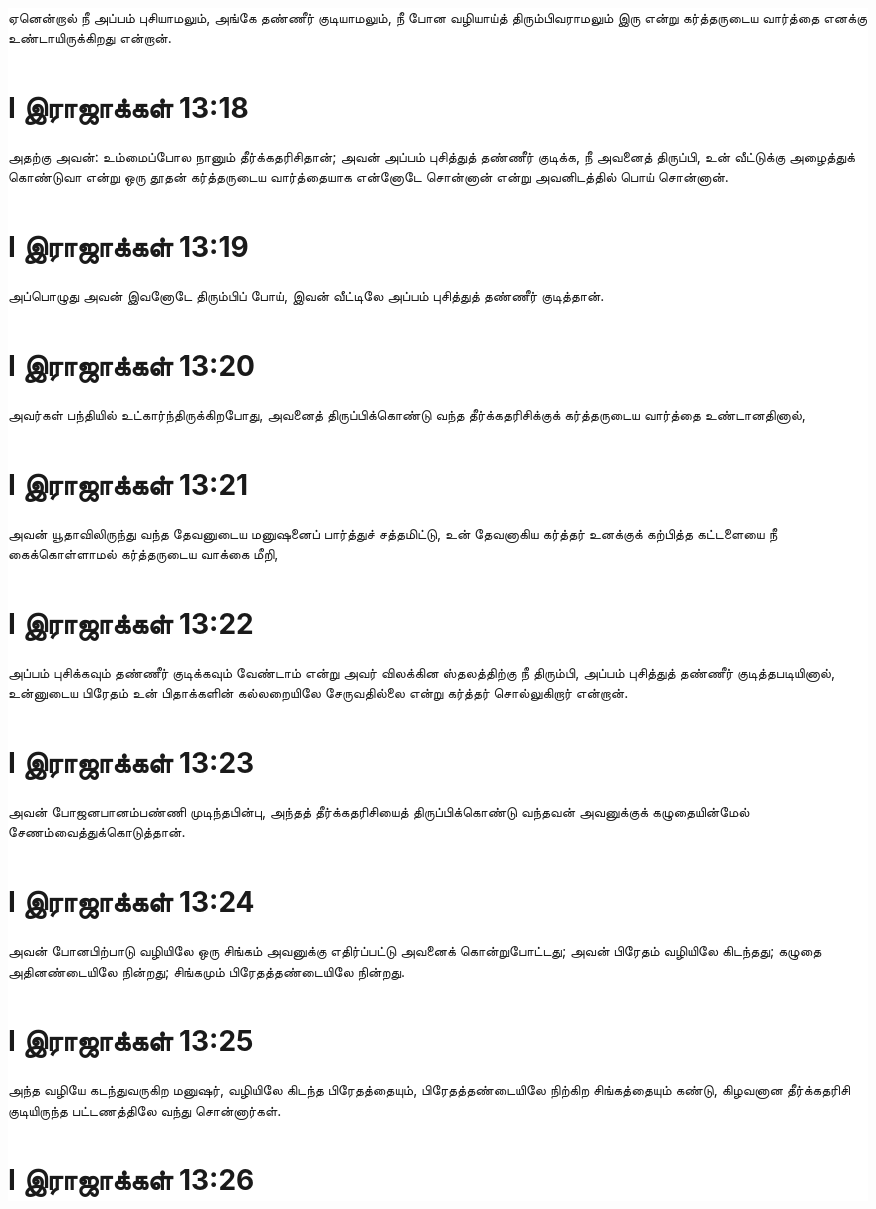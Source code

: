 ஏனென்றால் நீ அப்பம் புசியாமலும், அங்கே தண்ணீர் குடியாமலும், நீ போன வழியாய்த் திரும்பிவராமலும் இரு என்று கர்த்தருடைய வார்த்தை எனக்கு உண்டாயிருக்கிறது என்றான்.

# I இராஜாக்கள் 13:18

அதற்கு அவன்: உம்மைப்போல நானும் தீர்க்கதரிசிதான்; அவன் அப்பம் புசித்துத் தண்ணீர் குடிக்க, நீ அவனைத் திருப்பி, உன் வீட்டுக்கு அழைத்துக் கொண்டுவா என்று ஒரு தூதன் கர்த்தருடைய வார்த்தையாக என்னோடே சொன்னான் என்று அவனிடத்தில் பொய் சொன்னான்.

# I இராஜாக்கள் 13:19

அப்பொழுது அவன் இவனோடே திரும்பிப் போய், இவன் வீட்டிலே அப்பம் புசித்துத் தண்ணீர் குடித்தான்.

# I இராஜாக்கள் 13:20

அவர்கள் பந்தியில் உட்கார்ந்திருக்கிறபோது, அவனைத் திருப்பிக்கொண்டு வந்த தீர்க்கதரிசிக்குக் கர்த்தருடைய வார்த்தை உண்டானதினால்,

# I இராஜாக்கள் 13:21

அவன் யூதாவிலிருந்து வந்த தேவனுடைய மனுஷனைப் பார்த்துச் சத்தமிட்டு, உன் தேவனாகிய கர்த்தர் உனக்குக் கற்பித்த கட்டளையை நீ கைக்கொள்ளாமல் கர்த்தருடைய வாக்கை மீறி,

# I இராஜாக்கள் 13:22

அப்பம் புசிக்கவும் தண்ணீர் குடிக்கவும் வேண்டாம் என்று அவர் விலக்கின ஸ்தலத்திற்கு நீ திரும்பி, அப்பம் புசித்துத் தண்ணீர் குடித்தபடியினால், உன்னுடைய பிரேதம் உன் பிதாக்களின் கல்லறையிலே சேருவதில்லை என்று கர்த்தர் சொல்லுகிறார் என்றான்.

# I இராஜாக்கள் 13:23

அவன் போஜனபானம்பண்ணி முடிந்தபின்பு, அந்தத் தீர்க்கதரிசியைத் திருப்பிக்கொண்டு வந்தவன் அவனுக்குக் கழுதையின்மேல் சேணம்வைத்துக்கொடுத்தான்.

# I இராஜாக்கள் 13:24

அவன் போனபிற்பாடு வழியிலே ஒரு சிங்கம் அவனுக்கு எதிர்ப்பட்டு அவனைக் கொன்றுபோட்டது; அவன் பிரேதம் வழியிலே கிடந்தது; கழுதை அதினண்டையிலே நின்றது; சிங்கமும் பிரேதத்தண்டையிலே நின்றது.

# I இராஜாக்கள் 13:25

அந்த வழியே கடந்துவருகிற மனுஷர், வழியிலே கிடந்த பிரேதத்தையும், பிரேதத்தண்டையிலே நிற்கிற சிங்கத்தையும் கண்டு, கிழவனான தீர்க்கதரிசி குடியிருந்த பட்டணத்திலே வந்து சொன்னார்கள்.

# I இராஜாக்கள் 13:26
